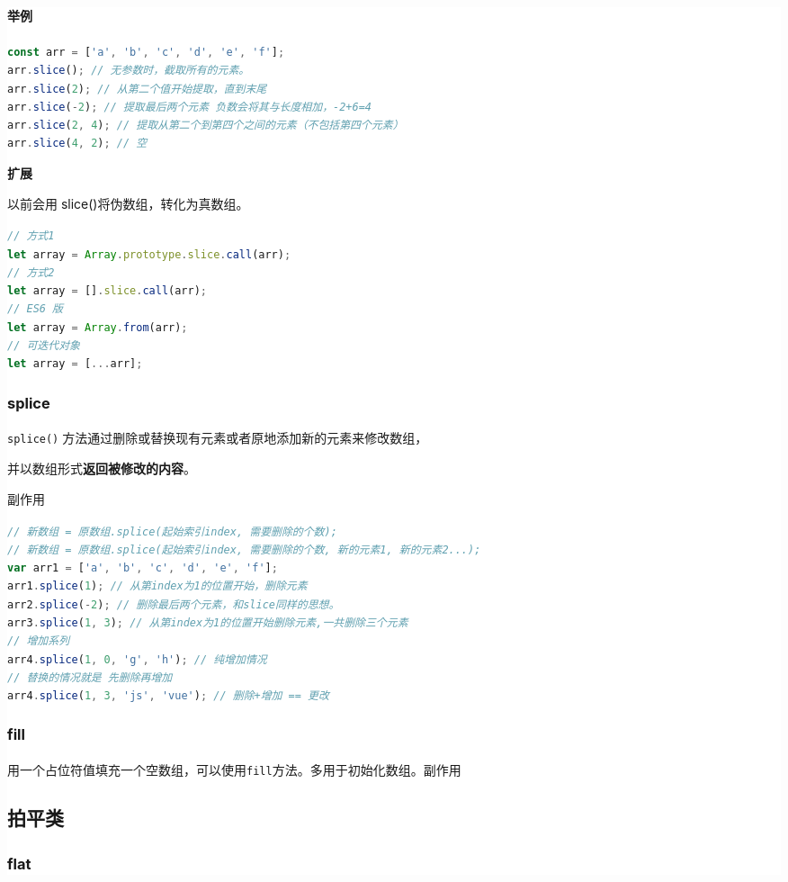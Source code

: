 #### 举例

```js
const arr = ['a', 'b', 'c', 'd', 'e', 'f'];
arr.slice(); // 无参数时，截取所有的元素。
arr.slice(2); // 从第二个值开始提取，直到末尾
arr.slice(-2); // 提取最后两个元素 负数会将其与长度相加，-2+6=4
arr.slice(2, 4); // 提取从第二个到第四个之间的元素（不包括第四个元素）
arr.slice(4, 2); // 空
```

**扩展**

以前会用 slice()将伪数组，转化为真数组。

```javascript
// 方式1
let array = Array.prototype.slice.call(arr);
// 方式2
let array = [].slice.call(arr);
// ES6 版
let array = Array.from(arr);
// 可迭代对象
let array = [...arr];
```

### splice

`splice()` 方法通过删除或替换现有元素或者原地添加新的元素来修改数组，

并以数组形式**返回被修改的内容**。

副作用

```js
// 新数组 = 原数组.splice(起始索引index, 需要删除的个数);
// 新数组 = 原数组.splice(起始索引index, 需要删除的个数, 新的元素1, 新的元素2...);
var arr1 = ['a', 'b', 'c', 'd', 'e', 'f'];
arr1.splice(1); // 从第index为1的位置开始，删除元素
arr2.splice(-2); // 删除最后两个元素，和slice同样的思想。
arr3.splice(1, 3); // 从第index为1的位置开始删除元素,一共删除三个元素
// 增加系列
arr4.splice(1, 0, 'g', 'h'); // 纯增加情况
// 替换的情况就是 先删除再增加
arr4.splice(1, 3, 'js', 'vue'); // 删除+增加 == 更改
```

### fill

用一个占位符值填充一个空数组，可以使用`fill`方法。多用于初始化数组。副作用

## 拍平类

### flat

